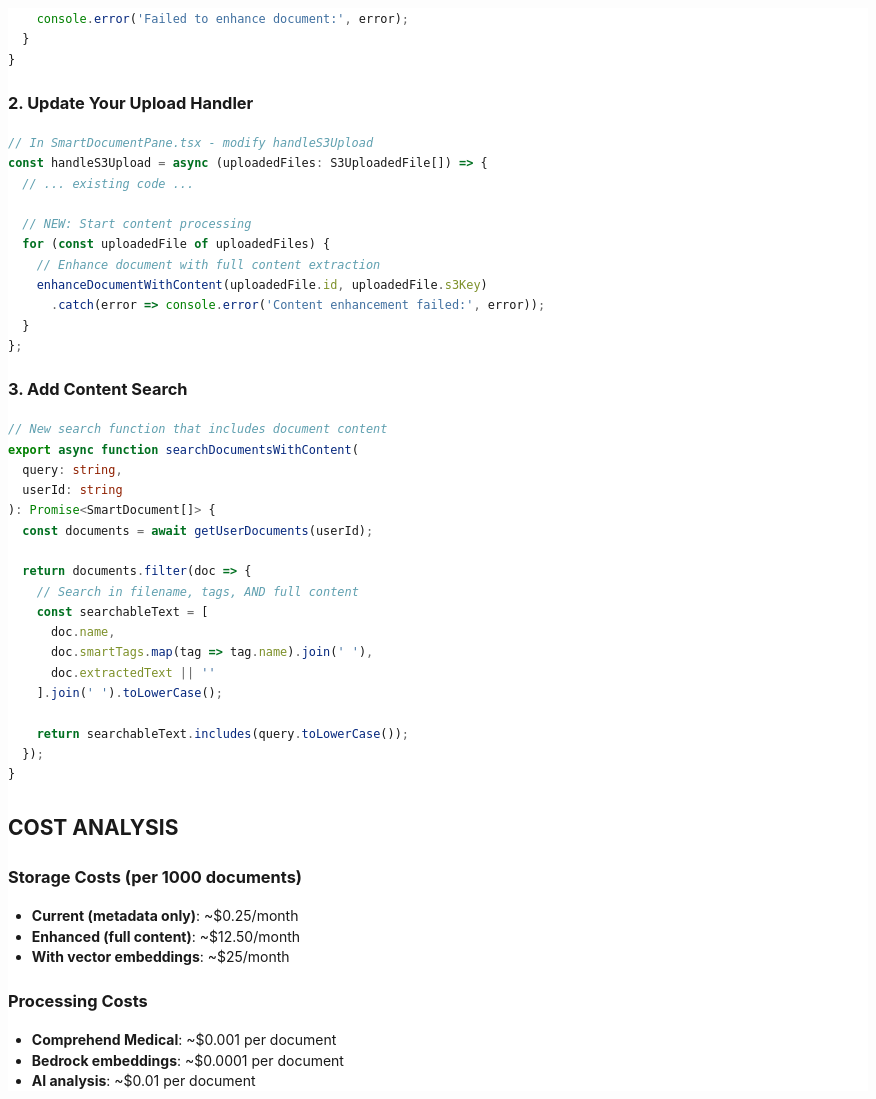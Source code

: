 ```typescript
    console.error('Failed to enhance document:', error);
  }
}
```

### 2. Update Your Upload Handler
```typescript
// In SmartDocumentPane.tsx - modify handleS3Upload
const handleS3Upload = async (uploadedFiles: S3UploadedFile[]) => {
  // ... existing code ...
  
  // NEW: Start content processing
  for (const uploadedFile of uploadedFiles) {
    // Enhance document with full content extraction
    enhanceDocumentWithContent(uploadedFile.id, uploadedFile.s3Key)
      .catch(error => console.error('Content enhancement failed:', error));
  }
};
```

### 3. Add Content Search
```typescript
// New search function that includes document content
export async function searchDocumentsWithContent(
  query: string, 
  userId: string
): Promise<SmartDocument[]> {
  const documents = await getUserDocuments(userId);
  
  return documents.filter(doc => {
    // Search in filename, tags, AND full content
    const searchableText = [
      doc.name,
      doc.smartTags.map(tag => tag.name).join(' '),
      doc.extractedText || ''
    ].join(' ').toLowerCase();
    
    return searchableText.includes(query.toLowerCase());
  });
}
```

## COST ANALYSIS

### Storage Costs (per 1000 documents)
- **Current (metadata only)**: ~$0.25/month
- **Enhanced (full content)**: ~$12.50/month
- **With vector embeddings**: ~$25/month

### Processing Costs
- **Comprehend Medical**: ~$0.001 per document
- **Bedrock embeddings**: ~$0.0001 per document
- **AI analysis**: ~$0.01 per document
